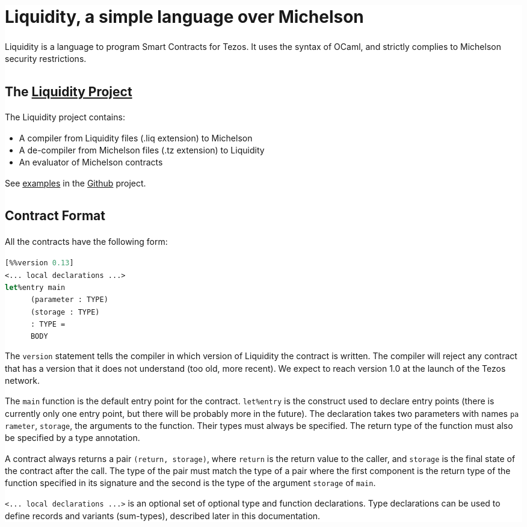 Liquidity, a simple language over Michelson
===========================================

Liquidity is a language to program Smart Contracts for Tezos. It uses
the syntax of OCaml, and strictly complies to Michelson security
restrictions.

The [Liquidity Project](http://github.com/OCamlPro/liquidity)
---------------------

The Liquidity project contains:
* A compiler from Liquidity files (.liq extension) to Michelson
* A de-compiler from Michelson files (.tz extension) to Liquidity
* An evaluator of Michelson contracts

See [examples](http://github.com/OCamlPro/liquidity/tree/master/tests)
in the [Github](http://github.com/OCamlPro/liquidity) project.

Contract Format
---------------

All the contracts have the following form:

```ocaml
[%%version 0.13]
<... local declarations ...>
let%entry main
      (parameter : TYPE)
      (storage : TYPE)
      : TYPE =
      BODY
```

The `version` statement tells the compiler in which version of
Liquidity the contract is written. The compiler will reject any
contract that has a version that it does not understand (too old, more
recent). We expect to reach version 1.0 at the launch of the Tezos
network.

The `main` function is the default entry point for the contract.
`let%entry` is the construct used to declare entry points (there is
currently only one entry point, but there will be probably more in the
future).  The declaration takes two parameters with names
`parameter`, `storage`, the arguments to the function. Their types must
always be specified. The return type of the function must also be
specified by a type annotation.

A contract always returns a pair `(return, storage)`, where `return`
is the return value to the caller, and `storage` is the final state of
the contract after the call. The type of the pair must match the type
of a pair where the first component is the return type of the function
specified in its signature and the second is the type of the argument
`storage` of `main`.

`<... local declarations ...>` is an optional set of optional type and
function declarations. Type declarations can be used to define records
and variants (sum-types), described later in this documentation.
